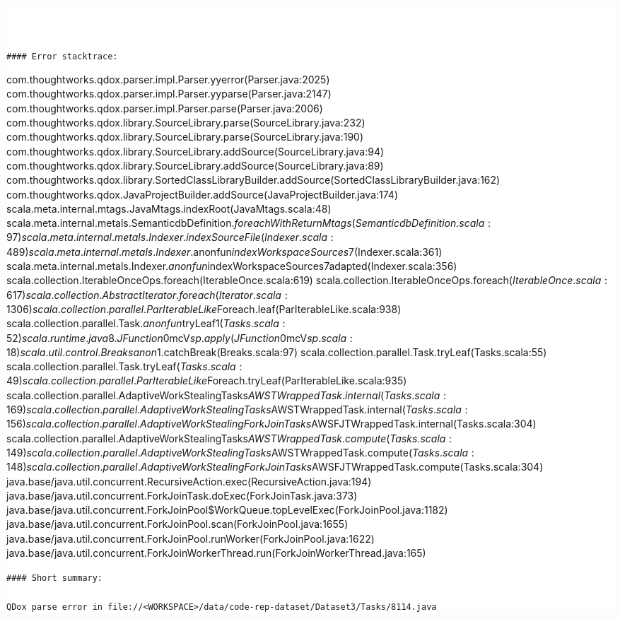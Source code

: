 ```



#### Error stacktrace:

```
com.thoughtworks.qdox.parser.impl.Parser.yyerror(Parser.java:2025)
	com.thoughtworks.qdox.parser.impl.Parser.yyparse(Parser.java:2147)
	com.thoughtworks.qdox.parser.impl.Parser.parse(Parser.java:2006)
	com.thoughtworks.qdox.library.SourceLibrary.parse(SourceLibrary.java:232)
	com.thoughtworks.qdox.library.SourceLibrary.parse(SourceLibrary.java:190)
	com.thoughtworks.qdox.library.SourceLibrary.addSource(SourceLibrary.java:94)
	com.thoughtworks.qdox.library.SourceLibrary.addSource(SourceLibrary.java:89)
	com.thoughtworks.qdox.library.SortedClassLibraryBuilder.addSource(SortedClassLibraryBuilder.java:162)
	com.thoughtworks.qdox.JavaProjectBuilder.addSource(JavaProjectBuilder.java:174)
	scala.meta.internal.mtags.JavaMtags.indexRoot(JavaMtags.scala:48)
	scala.meta.internal.metals.SemanticdbDefinition$.foreachWithReturnMtags(SemanticdbDefinition.scala:97)
	scala.meta.internal.metals.Indexer.indexSourceFile(Indexer.scala:489)
	scala.meta.internal.metals.Indexer.$anonfun$indexWorkspaceSources$7(Indexer.scala:361)
	scala.meta.internal.metals.Indexer.$anonfun$indexWorkspaceSources$7$adapted(Indexer.scala:356)
	scala.collection.IterableOnceOps.foreach(IterableOnce.scala:619)
	scala.collection.IterableOnceOps.foreach$(IterableOnce.scala:617)
	scala.collection.AbstractIterator.foreach(Iterator.scala:1306)
	scala.collection.parallel.ParIterableLike$Foreach.leaf(ParIterableLike.scala:938)
	scala.collection.parallel.Task.$anonfun$tryLeaf$1(Tasks.scala:52)
	scala.runtime.java8.JFunction0$mcV$sp.apply(JFunction0$mcV$sp.scala:18)
	scala.util.control.Breaks$$anon$1.catchBreak(Breaks.scala:97)
	scala.collection.parallel.Task.tryLeaf(Tasks.scala:55)
	scala.collection.parallel.Task.tryLeaf$(Tasks.scala:49)
	scala.collection.parallel.ParIterableLike$Foreach.tryLeaf(ParIterableLike.scala:935)
	scala.collection.parallel.AdaptiveWorkStealingTasks$AWSTWrappedTask.internal(Tasks.scala:169)
	scala.collection.parallel.AdaptiveWorkStealingTasks$AWSTWrappedTask.internal$(Tasks.scala:156)
	scala.collection.parallel.AdaptiveWorkStealingForkJoinTasks$AWSFJTWrappedTask.internal(Tasks.scala:304)
	scala.collection.parallel.AdaptiveWorkStealingTasks$AWSTWrappedTask.compute(Tasks.scala:149)
	scala.collection.parallel.AdaptiveWorkStealingTasks$AWSTWrappedTask.compute$(Tasks.scala:148)
	scala.collection.parallel.AdaptiveWorkStealingForkJoinTasks$AWSFJTWrappedTask.compute(Tasks.scala:304)
	java.base/java.util.concurrent.RecursiveAction.exec(RecursiveAction.java:194)
	java.base/java.util.concurrent.ForkJoinTask.doExec(ForkJoinTask.java:373)
	java.base/java.util.concurrent.ForkJoinPool$WorkQueue.topLevelExec(ForkJoinPool.java:1182)
	java.base/java.util.concurrent.ForkJoinPool.scan(ForkJoinPool.java:1655)
	java.base/java.util.concurrent.ForkJoinPool.runWorker(ForkJoinPool.java:1622)
	java.base/java.util.concurrent.ForkJoinWorkerThread.run(ForkJoinWorkerThread.java:165)
```
#### Short summary: 

QDox parse error in file://<WORKSPACE>/data/code-rep-dataset/Dataset3/Tasks/8114.java